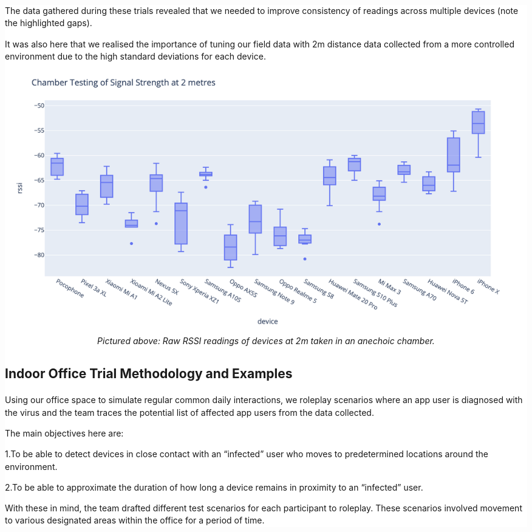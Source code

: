 The data gathered during these trials revealed that we needed to improve consistency of readings across multiple devices (note the highlighted gaps). 

It was also here that we realised the importance of tuning our field data with 2m distance data collected from a more controlled environment due to the high standard deviations for each device.

<p align="center">
	<img src="/src/images/raw_rssi_chart.png">
	<br><i>Pictured above: Raw RSSI readings of devices at 2m taken in an anechoic chamber.</i>
</p>

## Indoor Office Trial Methodology and Examples

Using our office space to simulate regular common daily interactions, we roleplay scenarios where an app user is diagnosed with the virus and the team traces the potential list of affected app users from the data collected.

The main objectives here are:

1.To be able to detect devices in close contact with an “infected” user who moves to predetermined locations around the environment.

2.To be able to approximate the duration of how long a device remains in proximity to an “infected” user.

With these in mind, the team drafted different test scenarios for each participant to roleplay. These scenarios involved movement to various designated areas within the office for a period of time.

<p align="center">